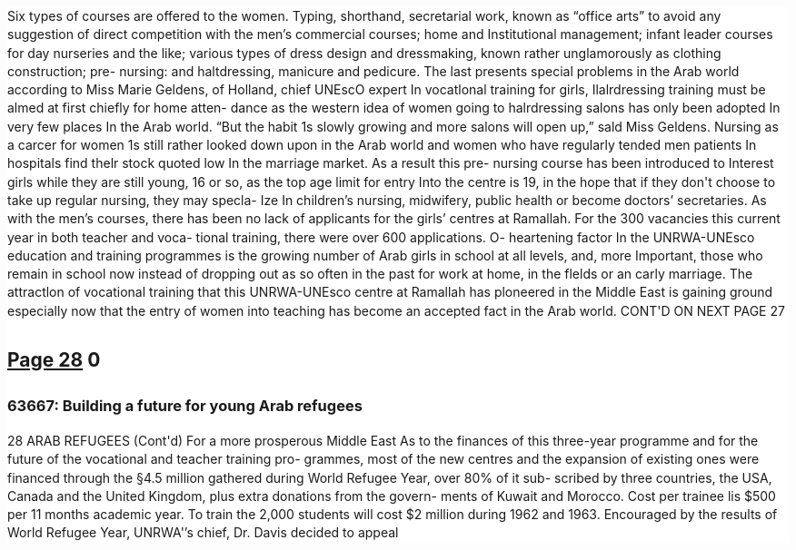 Six types of courses are offered to the women. Typing, 
shorthand, secretarial work, known as “office arts” to 
avoid any suggestion of direct competition with the men’s 
commercial courses; home and Institutional management; 
infant leader courses for day nurseries and the like; 
various types of dress design and dressmaking, known 
rather unglamorously as clothing construction; pre- 
nursing: and haltdressing, manicure and pedicure. 
The last presents special problems in the Arab world 
according to Miss Marie Geldens, of Holland, chief UNEscO 
expert In vocatlonal training for girls, Ilalrdressing 
training must be almed at first chiefly for home atten- 
dance as the western idea of women going to halrdressing 
salons has only been adopted In very few places In the 
Arab world. “But the habit 1s slowly growing and more 
salons will open up,” sald Miss Geldens. 
Nursing as a carcer for women 1s still rather looked 
down upon in the Arab world and women who have 
regularly tended men patients In hospitals find thelr stock 
quoted low In the marriage market. As a result this pre- 
nursing course has been introduced to Interest girls 
while they are still young, 16 or so, as the top age limit 
for entry Into the centre is 19, in the hope that if they 
don't choose to take up regular nursing, they may specla- 
Ize In children’s nursing, midwifery, public health or 
become doctors’ secretaries. 
As with the men’s courses, there has been no lack of 
applicants for the girls’ centres at Ramallah. For the 
300 vacancies this current year in both teacher and voca- 
tional training, there were over 600 applications. 
O- heartening factor In the UNRWA-UNEsco 
education and training programmes is the 
growing number of Arab girls in school at all levels, and, 
more Important, those who remain in school now instead 
of dropping out as so often in the past for work at home, 
in the flelds or an carly marriage. The attractlon of 
vocational training that this UNRWA-UNEsco centre at 
Ramallah has ploneered in the Middle East is gaining 
ground especially now that the entry of women into 
teaching has become an accepted fact in the Arab world. 
CONT'D ON NEXT PAGE 
27

## [Page 28](https://demo.humlab.umu.se/courier/063659engo.pdf#page=28) 0

### 63667: Building a future for young Arab refugees

28 
ARAB REFUGEES (Cont'd) 
For a more prosperous Middle East 
As to the finances of this three-year programme and for 
the future of the vocational and teacher training pro- 
grammes, most of the new centres and the expansion of 
existing ones were financed through the §4.5 million 
gathered during World Refugee Year, over 80% of it sub- 
scribed by three countries, the USA, Canada and the 
United Kingdom, plus extra donations from the govern- 
ments of Kuwait and Morocco. Cost per trainee lis 
$500 per 11 months academic year. 
To train the 2,000 students will cost $2 million during 
1962 and 1963. Encouraged by the results of World 
Refugee Year, UNRWA'’s chief, Dr. Davis decided to appeal 